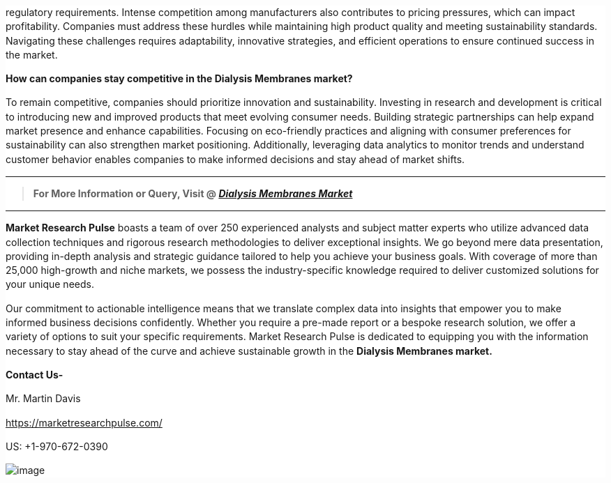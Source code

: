 regulatory requirements. Intense competition among manufacturers also contributes to pricing pressures, which can impact profitability. Companies must address these hurdles while maintaining high product quality and meeting sustainability standards. Navigating these challenges requires adaptability, innovative strategies, and efficient operations to ensure continued success in the market.</p><p><strong>How can companies stay competitive in the Dialysis Membranes market?</strong></p><p>To remain competitive, companies should prioritize innovation and sustainability. Investing in research and development is critical to introducing new and improved products that meet evolving consumer needs. Building strategic partnerships can help expand market presence and enhance capabilities. Focusing on eco-friendly practices and aligning with consumer preferences for sustainability can also strengthen market positioning. Additionally, leveraging data analytics to monitor trends and understand customer behavior enables companies to make informed decisions and stay ahead of market shifts.</p><hr /><blockquote><p><strong>For More Information or Query, Visit @&nbsp;<em><a href="https://marketresearchpulse.com/report/124469/dialysis-membranes-market?utm_source=Linkedin&utm_medium=052">Dialysis Membranes Market</a></em></strong></p></blockquote><hr /><p><strong>Market Research Pulse</strong> boasts a team of over 250 experienced analysts and subject matter experts who utilize advanced data collection techniques and rigorous research methodologies to deliver exceptional insights. We go beyond mere data presentation, providing in-depth analysis and strategic guidance tailored to help you achieve your business goals. With coverage of more than 25,000 high-growth and niche markets, we possess the industry-specific knowledge required to deliver customized solutions for your unique needs.</p><p>Our commitment to actionable intelligence means that we translate complex data into insights that empower you to make informed business decisions confidently. Whether you require a pre-made report or a bespoke research solution, we offer a variety of options to suit your specific requirements. Market Research Pulse is dedicated to equipping you with the information necessary to stay ahead of the curve and achieve sustainable growth in the <strong>Dialysis Membranes market.</strong></p><p><strong>Contact Us-</strong></p><p>Mr. Martin Davis</p><p>https://marketresearchpulse.com/</p><p>US: +1-970-672-0390</p>
![image](https://github.com/user-attachments/assets/055614c1-a37f-45c1-997f-cfd0d801f7f4)
